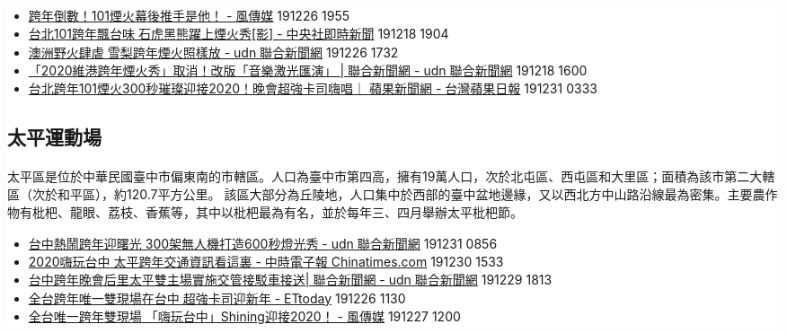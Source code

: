 - [跨年倒數！101煙火幕後推手是他！ - 風傳媒](https://www.storm.mg/stylish/2110900 "跨年倒數！101煙火幕後推手是他！ - 風傳媒") 191226 1955
- [台北101跨年飄台味 石虎黑熊躍上煙火秀[影] - 中央社即時新聞](https://www.cna.com.tw/news/firstnews/201912180211.aspx "台北101跨年飄台味 石虎黑熊躍上煙火秀[影] - 中央社即時新聞") 191218 1904
- [澳洲野火肆虐 雪梨跨年煙火照樣放 - udn 聯合新聞網](https://udn.com/news/story/6812/4250685 "澳洲野火肆虐 雪梨跨年煙火照樣放 - udn 聯合新聞網") 191226 1732
- [「2020維港跨年煙火秀」取消！改版「音樂激光匯演」 | 聯合新聞網 - udn 聯合新聞網](https://udn.com/news/story/120672/4233590 "「2020維港跨年煙火秀」取消！改版「音樂激光匯演」 | 聯合新聞網 - udn 聯合新聞網") 191218 1600
- [台北跨年​101煙火300秒璀璨迎接2020！晚會超強卡司嗨唱｜ 蘋果新聞網 - 台灣蘋果日報](https://tw.appledaily.com/headline/20191231/VT2BHVJ6SC7KYLUAGIX5HRDPPE/ "台北跨年​101煙火300秒璀璨迎接2020！晚會超強卡司嗨唱｜ 蘋果新聞網 - 台灣蘋果日報") 191231 0333

## 太平運動場

太平區是位於中華民國臺中市偏東南的市轄區。人口為臺中市第四高，擁有19萬人口，次於北屯區、西屯區和大里區；面積為該市第二大轄區（次於和平區），約120.7平方公里。
該區大部分為丘陵地，人口集中於西部的臺中盆地邊緣，又以西北方中山路沿線最為密集。主要農作物有枇杷、龍眼、荔枝、香蕉等，其中以枇杷最為有名，並於每年三、四月舉辦太平枇杷節。
- [台中熱鬧跨年迎曙光 300架無人機打造600秒燈光秀 - udn 聯合新聞網](https://udn.com/news/story/7325/4258936 "台中熱鬧跨年迎曙光 300架無人機打造600秒燈光秀 - udn 聯合新聞網") 191231 0856
- [2020嗨玩台中 太平跨年交通資訊看這裏 - 中時電子報 Chinatimes.com](https://www.chinatimes.com/realtimenews/20191230002942-260405 "2020嗨玩台中 太平跨年交通資訊看這裏 - 中時電子報 Chinatimes.com") 191230 1533
- [台中跨年晚會后里太平雙主場實施交管接駁車接送| 聯合新聞網 - udn 聯合新聞網](https://udn.com/news/story/7325/4256364 "台中跨年晚會后里太平雙主場實施交管接駁車接送| 聯合新聞網 - udn 聯合新聞網") 191229 1813
- [全台跨年唯一雙現場在台中 超強卡司迎新年 - ETtoday](https://www.ettoday.net/news/20191226/1610651.htm "全台跨年唯一雙現場在台中 超強卡司迎新年 - ETtoday") 191226 1130
- [全台唯一跨年雙現場 「嗨玩台中」Shining迎接2020！ - 風傳媒](https://www.storm.mg/localarticle/2110148 "全台唯一跨年雙現場 「嗨玩台中」Shining迎接2020！ - 風傳媒") 191227 1200
